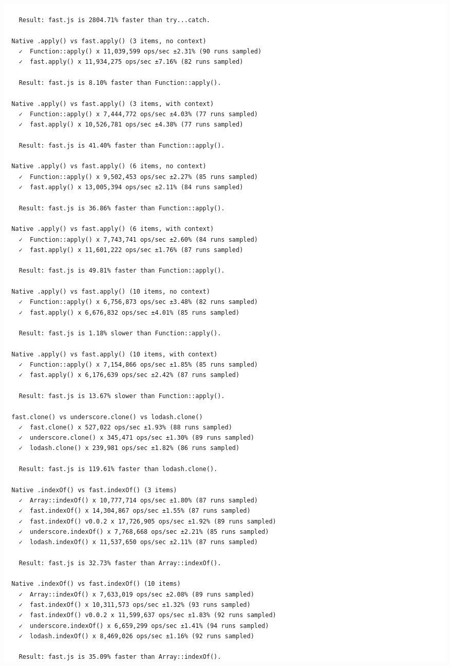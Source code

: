 ```

    Result: fast.js is 2804.71% faster than try...catch.

  Native .apply() vs fast.apply() (3 items, no context)
    ✓  Function::apply() x 11,039,599 ops/sec ±2.31% (90 runs sampled)
    ✓  fast.apply() x 11,934,275 ops/sec ±7.16% (82 runs sampled)

    Result: fast.js is 8.10% faster than Function::apply().

  Native .apply() vs fast.apply() (3 items, with context)
    ✓  Function::apply() x 7,444,772 ops/sec ±4.03% (77 runs sampled)
    ✓  fast.apply() x 10,526,781 ops/sec ±4.38% (77 runs sampled)

    Result: fast.js is 41.40% faster than Function::apply().

  Native .apply() vs fast.apply() (6 items, no context)
    ✓  Function::apply() x 9,502,453 ops/sec ±2.27% (85 runs sampled)
    ✓  fast.apply() x 13,005,394 ops/sec ±2.11% (84 runs sampled)

    Result: fast.js is 36.86% faster than Function::apply().

  Native .apply() vs fast.apply() (6 items, with context)
    ✓  Function::apply() x 7,743,741 ops/sec ±2.60% (84 runs sampled)
    ✓  fast.apply() x 11,601,222 ops/sec ±1.76% (87 runs sampled)

    Result: fast.js is 49.81% faster than Function::apply().

  Native .apply() vs fast.apply() (10 items, no context)
    ✓  Function::apply() x 6,756,873 ops/sec ±3.48% (82 runs sampled)
    ✓  fast.apply() x 6,676,832 ops/sec ±4.01% (85 runs sampled)

    Result: fast.js is 1.18% slower than Function::apply().

  Native .apply() vs fast.apply() (10 items, with context)
    ✓  Function::apply() x 7,154,866 ops/sec ±1.85% (85 runs sampled)
    ✓  fast.apply() x 6,176,639 ops/sec ±2.42% (87 runs sampled)

    Result: fast.js is 13.67% slower than Function::apply().

  fast.clone() vs underscore.clone() vs lodash.clone()
    ✓  fast.clone() x 527,022 ops/sec ±1.93% (88 runs sampled)
    ✓  underscore.clone() x 345,471 ops/sec ±1.30% (89 runs sampled)
    ✓  lodash.clone() x 239,981 ops/sec ±1.82% (86 runs sampled)

    Result: fast.js is 119.61% faster than lodash.clone().

  Native .indexOf() vs fast.indexOf() (3 items)
    ✓  Array::indexOf() x 10,777,714 ops/sec ±1.80% (87 runs sampled)
    ✓  fast.indexOf() x 14,304,867 ops/sec ±1.55% (87 runs sampled)
    ✓  fast.indexOf() v0.0.2 x 17,726,905 ops/sec ±1.92% (89 runs sampled)
    ✓  underscore.indexOf() x 7,768,668 ops/sec ±2.21% (85 runs sampled)
    ✓  lodash.indexOf() x 11,537,650 ops/sec ±2.11% (87 runs sampled)

    Result: fast.js is 32.73% faster than Array::indexOf().

  Native .indexOf() vs fast.indexOf() (10 items)
    ✓  Array::indexOf() x 7,633,019 ops/sec ±2.08% (89 runs sampled)
    ✓  fast.indexOf() x 10,311,573 ops/sec ±1.32% (93 runs sampled)
    ✓  fast.indexOf() v0.0.2 x 11,599,637 ops/sec ±1.83% (92 runs sampled)
    ✓  underscore.indexOf() x 6,659,299 ops/sec ±1.41% (94 runs sampled)
    ✓  lodash.indexOf() x 8,469,026 ops/sec ±1.16% (92 runs sampled)

    Result: fast.js is 35.09% faster than Array::indexOf().
```